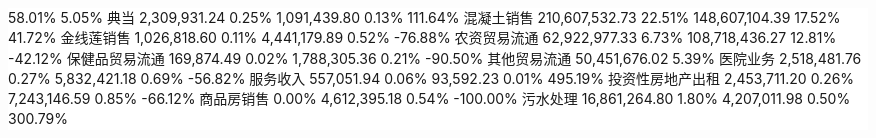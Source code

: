 58.01%
5.05%
典当
2,309,931.24
0.25%
1,091,439.80
0.13%
111.64%
混凝土销售
210,607,532.73
22.51%
148,607,104.39
17.52%
41.72%
金线莲销售
1,026,818.60
0.11%
4,441,179.89
0.52%
-76.88%
农资贸易流通
62,922,977.33
6.73%
108,718,436.27
12.81%
-42.12%
保健品贸易流通
169,874.49
0.02%
1,788,305.36
0.21%
-90.50%
其他贸易流通
50,451,676.02
5.39%
医院业务
2,518,481.76
0.27%
5,832,421.18
0.69%
-56.82%
服务收入
557,051.94
0.06%
93,592.23
0.01%
495.19%
投资性房地产出租
2,453,711.20
0.26%
7,243,146.59
0.85%
-66.12%
商品房销售
0.00%
4,612,395.18
0.54%
-100.00%
污水处理
16,861,264.80
1.80%
4,207,011.98
0.50%
300.79%